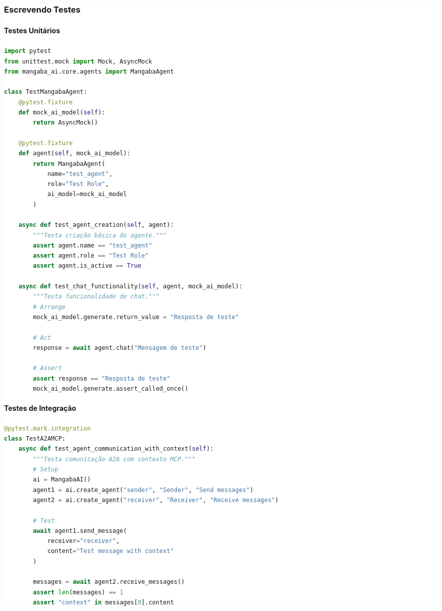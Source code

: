 ### **Escrevendo Testes**

#### **Testes Unitários**

```python
import pytest
from unittest.mock import Mock, AsyncMock
from mangaba_ai.core.agents import MangabaAgent

class TestMangabaAgent:
    @pytest.fixture
    def mock_ai_model(self):
        return AsyncMock()
    
    @pytest.fixture
    def agent(self, mock_ai_model):
        return MangabaAgent(
            name="test_agent",
            role="Test Role",
            ai_model=mock_ai_model
        )
    
    async def test_agent_creation(self, agent):
        """Testa criação básica do agente."""
        assert agent.name == "test_agent"
        assert agent.role == "Test Role"
        assert agent.is_active == True
    
    async def test_chat_functionality(self, agent, mock_ai_model):
        """Testa funcionalidade de chat."""
        # Arrange
        mock_ai_model.generate.return_value = "Resposta de teste"
        
        # Act
        response = await agent.chat("Mensagem de teste")
        
        # Assert
        assert response == "Resposta de teste"
        mock_ai_model.generate.assert_called_once()
```

#### **Testes de Integração**

```python
@pytest.mark.integration
class TestA2AMCP:
    async def test_agent_communication_with_context(self):
        """Testa comunicação A2A com contexto MCP."""
        # Setup
        ai = MangabaAI()
        agent1 = ai.create_agent("sender", "Sender", "Send messages")
        agent2 = ai.create_agent("receiver", "Receiver", "Receive messages")
        
        # Test
        await agent1.send_message(
            receiver="receiver",
            content="Test message with context"
        )
        
        messages = await agent2.receive_messages()
        assert len(messages) == 1
        assert "context" in messages[0].content
```
